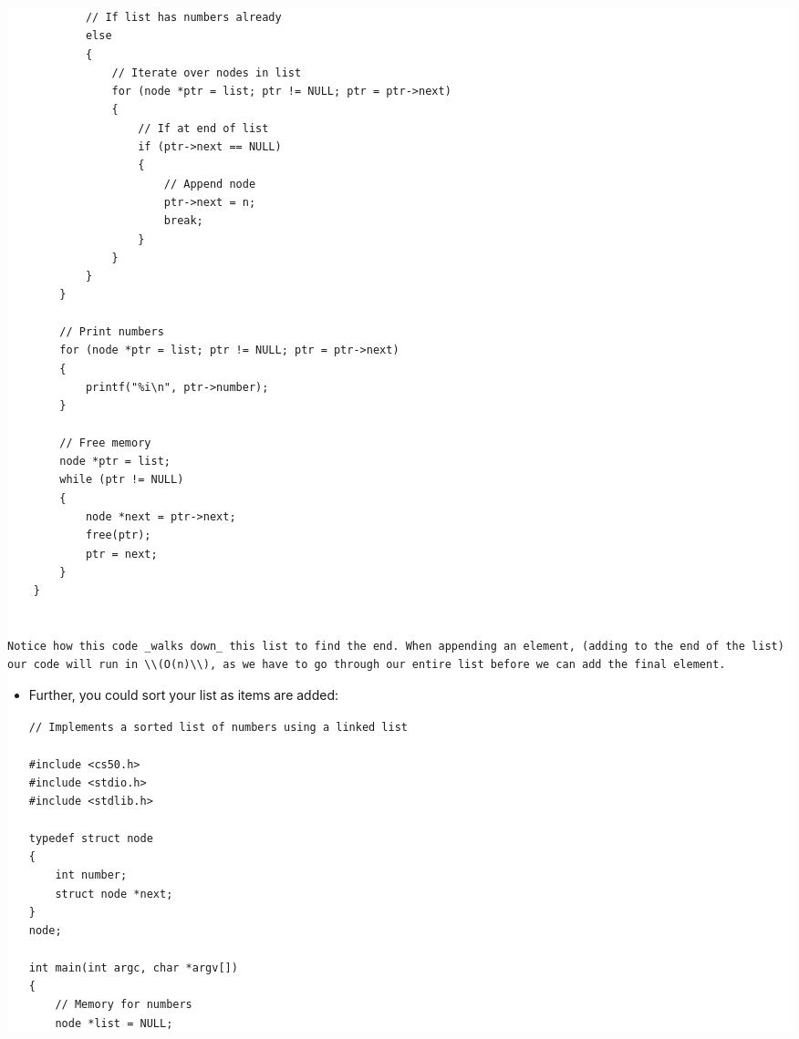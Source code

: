                 // If list has numbers already
                else
                {
                    // Iterate over nodes in list
                    for (node *ptr = list; ptr != NULL; ptr = ptr->next)
                    {
                        // If at end of list
                        if (ptr->next == NULL)
                        {
                            // Append node
                            ptr->next = n;
                            break;
                        }
                    }
                }
            }
        
            // Print numbers
            for (node *ptr = list; ptr != NULL; ptr = ptr->next)
            {
                printf("%i\n", ptr->number);
            }
        
            // Free memory
            node *ptr = list;
            while (ptr != NULL)
            {
                node *next = ptr->next;
                free(ptr);
                ptr = next;
            }
        }
        
    
    Notice how this code _walks down_ this list to find the end. When appending an element, (adding to the end of the list) our code will run in \\(O(n)\\), as we have to go through our entire list before we can add the final element.
    
*   Further, you could sort your list as items are added:
    
        // Implements a sorted list of numbers using a linked list
        
        #include <cs50.h>
        #include <stdio.h>
        #include <stdlib.h>
        
        typedef struct node
        {
            int number;
            struct node *next;
        }
        node;
        
        int main(int argc, char *argv[])
        {
            // Memory for numbers
            node *list = NULL;
        
